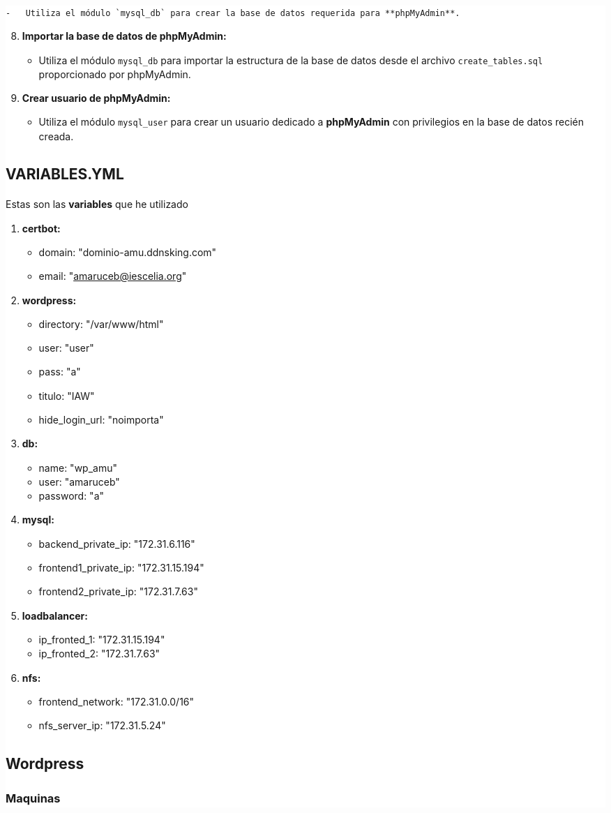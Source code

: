     -   Utiliza el módulo `mysql_db` para crear la base de datos requerida para **phpMyAdmin**.
8.  **Importar la base de datos de phpMyAdmin:**
    
    -   Utiliza el módulo `mysql_db` para importar la estructura de la base de datos desde el archivo `create_tables.sql` proporcionado por phpMyAdmin.
9.  **Crear usuario de phpMyAdmin:**
    
    -   Utiliza el módulo `mysql_user` para crear un usuario dedicado a **phpMyAdmin** con privilegios en la base de datos recién creada.

## VARIABLES.YML

Estas son las **variables** que he utilizado

1. **certbot:** 
  
    - domain: "dominio-amu.ddnsking.com"
    
    - email: "amaruceb@iescelia.org"

2. **wordpress:**
  
    - directory: "/var/www/html"
  
    - user: "user"
  
    - pass: "a"
  
    - titulo: "IAW"
  
    - hide_login_url: "noimporta"

3. **db:**
    - name: "wp_amu"
    - user: "amaruceb"
    - password: "a"

4. **mysql:**
  
    - backend_private_ip: "172.31.6.116"
  
    - frontend1_private_ip: "172.31.15.194"
    - frontend2_private_ip: "172.31.7.63"

5. **loadbalancer:**
    - ip_fronted_1: "172.31.15.194"
    - ip_fronted_2: "172.31.7.63"

6. **nfs:**
  
    - frontend_network: "172.31.0.0/16"
  
    - nfs_server_ip: "172.31.5.24"

## Wordpress
### Maquinas